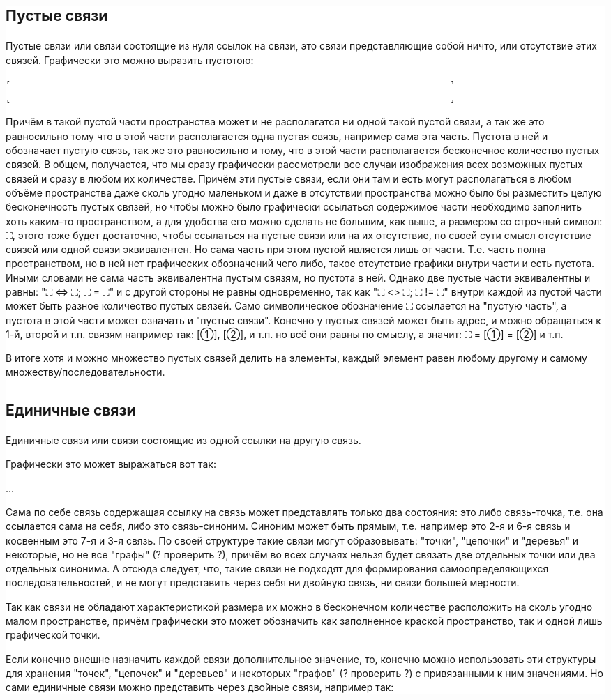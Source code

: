 
## Пустые связи

Пустые связи или связи состоящие из нуля ссылок на связи, это связи представляющие собой ничто, или отсутствие этих связей. Графически это можно выразить пустотою:

```
⸢                                                                                        ⸣
⸤                                                                                        ⸥
```

Причём в такой пустой части пространства может и не располагатся ни одной такой пустой связи, а так же это равносильно тому что в этой части располагается одна пустая связь, например сама эта часть. Пустота в ней и обозначает пустую связь, так же это равносильно и тому, что в этой части располагается бесконечное количество пустых связей. В общем, получается, что мы сразу графически рассмотрели все случаи изображения всех возможных пустых связей и сразу в любом их количестве. Причём эти пустые связи, если они там и есть могут располагаться в любом объёме пространства даже сколь угодно маленьком и даже в отсутствии пространства можно было бы разместить целую бесконечность пустых связей, но чтобы можно было графически ссылаться содержимое части необходимо заполнить хоть каким-то пространством, а для удобства его можно сделать не большим, как выше, а размером со строчный символ: ⛶, этого тоже будет достаточно, чтобы ссылаться на пустые связи или на их отсутствие, по своей сути смысл отсутствие связей или одной связи эквивалентен. Но сама часть при этом пустой является лишь от части. Т.е. часть полна пространством, но в ней нет графических обозначений чего либо, такое отсутствие графики внутри части и есть пустота. Иными словами не сама часть эквивалентна пустым связям, но пустота в ней. Однако две пустые части эквивалентны и равны: "⛶ <=> ⛶; ⛶ = ⛶" и с другой стороны не равны одновременно, так как "⛶ <> ⛶; ⛶ != ⛶" внутри каждой из пустой части может быть разное количество пустых связей. Само символическое обозначение ⛶ ссылается на "пустую часть", а пустота в этой части может означать и "пустые связи". Конечно у пустых связей может быть адрес, и можно обращаться к 1-й, второй и т.п. связям например так: \[①\], \[②\], и т.п. но всё они равны по смыслу, а значит: ⛶ = \[①\] = \[②\] и т.п.

В итоге хотя и можно множество пустых связей делить на элементы, каждый элемент равен любому другому и самому множеству/последовательности.

## Единичные связи

Единичные связи или связи состоящие из одной ссылки на другую связь.

Графически это может выражаться вот так:

...

Сама по себе связь содержащая ссылку на связь может представлять только два состояния: это либо связь-точка, т.е. она ссылается сама на себя, либо это связь-синоним. Синоним может быть прямым, т.е. например это 2-я и 6-я связь и косвенным это 7-я и 3-я связь. По своей структуре такие связи могут образовывать: "точки", "цепочки" и "деревья" и некоторые, но не все "графы" (? проверить ?), причём во всех случаях нельзя будет связать две отдельных точки или два отдельных синонима. А отсюда следует, что, такие связи не подходят для формирования самоопределяющихся последовательностей, и не могут представить через себя ни двойную связь, ни связи большей мерности.

Так как связи не обладают характеристикой размера их можно в бесконечном количестве расположить на сколь угодно малом пространстве, причём графически это может обозначить как заполненное краской пространство, так и одной лишь графической точки.

Если конечно внешне назначить каждой связи дополнительное значение, то, конечно можно использовать эти структуры для хранения "точек", "цепочек" и "деревьев" и некоторых "графов" (? проверить ?) с привязанными к ним значениями. Но сами единичные связи можно представить через двойные связи, например так:
